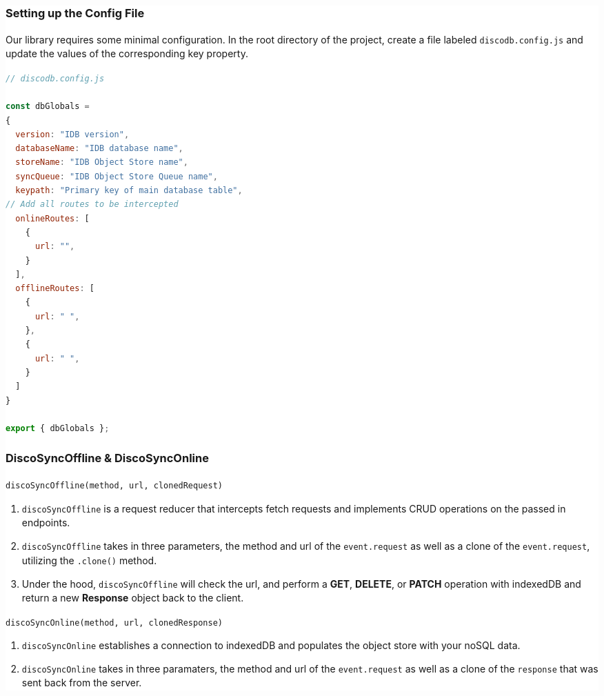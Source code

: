 ### Setting up the Config File
Our library requires some minimal configuration. In the root directory of the project, create a file labeled ``discodb.config.js`` and update the values of the corresponding key property.
```js
// discodb.config.js

const dbGlobals = 
{
  version: "IDB version",
  databaseName: "IDB database name",
  storeName: "IDB Object Store name",
  syncQueue: "IDB Object Store Queue name",
  keypath: "Primary key of main database table",
// Add all routes to be intercepted
  onlineRoutes: [
    {
      url: "",
    }
  ],
  offlineRoutes: [
    {
      url: " ", 
    },
    {
      url: " ",
    }
  ]
}

export { dbGlobals };

```

### DiscoSyncOffline & DiscoSyncOnline

``discoSyncOffline(method, url, clonedRequest)`` 

1. ``discoSyncOffline`` is a request reducer that intercepts fetch requests and implements CRUD operations on the passed in endpoints.

2. ``discoSyncOffline`` takes in three parameters, the method and url of the ``event.request`` as well as a clone of the ``event.request``, utilizing the ``.clone()`` method.

3. Under the hood, ``discoSyncOffline`` will check the url, and perform a **GET**, **DELETE**, or **PATCH** operation with indexedDB and return a new **Response** object back to the client.


``discoSyncOnline(method, url, clonedResponse)``

1. ``discoSyncOnline`` establishes a connection to indexedDB and populates the object store with your noSQL data.

2. ``discoSyncOnline`` takes in three paramaters, the method and url of the ``event.request`` as well as a clone of the ``response`` that was sent back from the server. 
